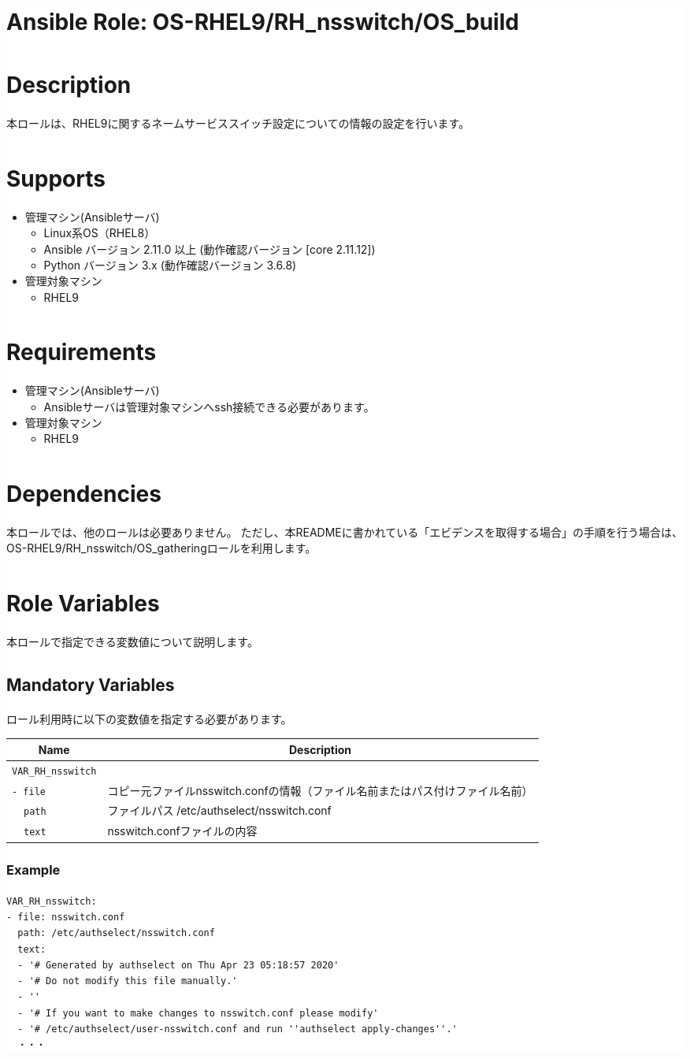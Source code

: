 Ansible Role: OS-RHEL9/RH_nsswitch/OS_build
=======================================================
# Description
本ロールは、RHEL9に関するネームサービススイッチ設定についての情報の設定を行います。

# Supports
- 管理マシン(Ansibleサーバ)
  * Linux系OS（RHEL8）
  * Ansible バージョン 2.11.0 以上 (動作確認バージョン [core 2.11.12])
  * Python バージョン 3.x  (動作確認バージョン 3.6.8)
- 管理対象マシン
  * RHEL9

# Requirements
- 管理マシン(Ansibleサーバ)
  * Ansibleサーバは管理対象マシンへssh接続できる必要があります。
- 管理対象マシン
  * RHEL9

# Dependencies

本ロールでは、他のロールは必要ありません。
ただし、本READMEに書かれている「エビデンスを取得する場合」の手順を行う場合は、
OS-RHEL9/RH_nsswitch/OS_gatheringロールを利用します。

# Role Variables

本ロールで指定できる変数値について説明します。

## Mandatory Variables

ロール利用時に以下の変数値を指定する必要があります。

| Name | Description | 
| ---- | ----------- | 
| `VAR_RH_nsswitch` | | 
| `- file` | コピー元ファイルnsswitch.confの情報（ファイル名前またはパス付けファイル名前） | 
| &nbsp;&nbsp;&nbsp;&nbsp;`path` | ファイルパス /etc/authselect/nsswitch.conf | 
| &nbsp;&nbsp;&nbsp;&nbsp;`text` | nsswitch.confファイルの内容 |

### Example
~~~
VAR_RH_nsswitch:
- file: nsswitch.conf
  path: /etc/authselect/nsswitch.conf
  text:
  - '# Generated by authselect on Thu Apr 23 05:18:57 2020'
  - '# Do not modify this file manually.'
  - ''
  - '# If you want to make changes to nsswitch.conf please modify'
  - '# /etc/authselect/user-nsswitch.conf and run ''authselect apply-changes''.'
  ・・・
~~~
